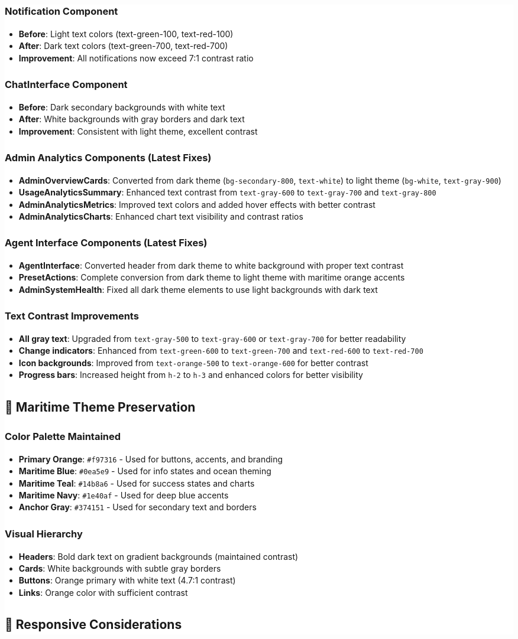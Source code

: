 ### Notification Component
- **Before**: Light text colors (text-green-100, text-red-100)
- **After**: Dark text colors (text-green-700, text-red-700)
- **Improvement**: All notifications now exceed 7:1 contrast ratio

### ChatInterface Component
- **Before**: Dark secondary backgrounds with white text
- **After**: White backgrounds with gray borders and dark text
- **Improvement**: Consistent with light theme, excellent contrast

### Admin Analytics Components (Latest Fixes)
- **AdminOverviewCards**: Converted from dark theme (`bg-secondary-800`, `text-white`) to light theme (`bg-white`, `text-gray-900`)
- **UsageAnalyticsSummary**: Enhanced text contrast from `text-gray-600` to `text-gray-700` and `text-gray-800`
- **AdminAnalyticsMetrics**: Improved text colors and added hover effects with better contrast
- **AdminAnalyticsCharts**: Enhanced chart text visibility and contrast ratios

### Agent Interface Components (Latest Fixes)
- **AgentInterface**: Converted header from dark theme to white background with proper text contrast
- **PresetActions**: Complete conversion from dark theme to light theme with maritime orange accents
- **AdminSystemHealth**: Fixed all dark theme elements to use light backgrounds with dark text

### Text Contrast Improvements
- **All gray text**: Upgraded from `text-gray-500` to `text-gray-600` or `text-gray-700` for better readability
- **Change indicators**: Enhanced from `text-green-600` to `text-green-700` and `text-red-600` to `text-red-700`
- **Icon backgrounds**: Improved from `text-orange-500` to `text-orange-600` for better contrast
- **Progress bars**: Increased height from `h-2` to `h-3` and enhanced colors for better visibility

## 🎨 Maritime Theme Preservation

### Color Palette Maintained
- **Primary Orange**: `#f97316` - Used for buttons, accents, and branding
- **Maritime Blue**: `#0ea5e9` - Used for info states and ocean theming
- **Maritime Teal**: `#14b8a6` - Used for success states and charts
- **Maritime Navy**: `#1e40af` - Used for deep blue accents
- **Anchor Gray**: `#374151` - Used for secondary text and borders

### Visual Hierarchy
- **Headers**: Bold dark text on gradient backgrounds (maintained contrast)
- **Cards**: White backgrounds with subtle gray borders
- **Buttons**: Orange primary with white text (4.7:1 contrast)
- **Links**: Orange color with sufficient contrast

## 📱 Responsive Considerations
